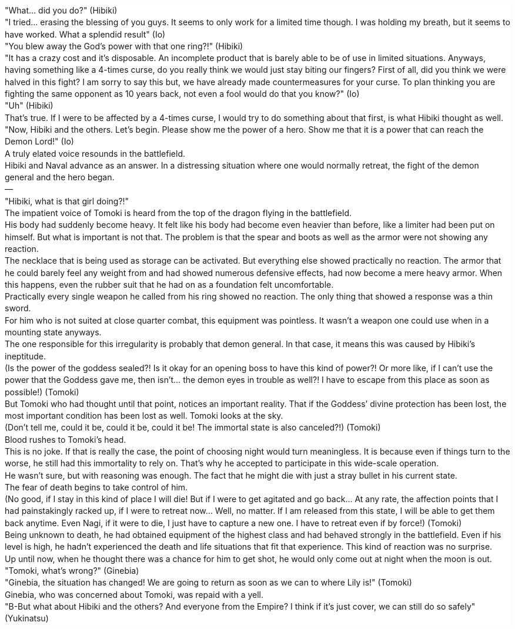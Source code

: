 "What… did you do?" (Hibiki)<br/>
"I tried… erasing the blessing of you guys. It seems to only work for a limited time though. I was holding my breath, but it seems to have worked. What a splendid result" (Io)<br/>
"You blew away the God’s power with that one ring?!" (Hibiki)<br/>
"It has a crazy cost and it’s disposable. An incomplete product that is barely able to be of use in limited situations. Anyways, having something like a 4-times curse, do you really think we would just stay biting our fingers? First of all, did you think we were halved in this fight? I am sorry to say this but, we have already made countermeasures for your curse. To plan thinking you are fighting the same opponent as 10 years back, not even a fool would do that you know?" (Io)<br/>
"Uh" (Hibiki)<br/>
That’s true. If I were to be affected by a 4-times curse, I would try to do something about that first, is what Hibiki thought as well.<br/>
"Now, Hibiki and the others. Let’s begin. Please show me the power of a hero. Show me that it is a power that can reach the Demon Lord!" (Io)<br/>
A truly elated voice resounds in the battlefield.<br/>
Hibiki and Naval advance as an answer. In a distressing situation where one would normally retreat, the fight of the demon general and the hero began.<br/>
—<br/>
"Hibiki, what is that girl doing?!"<br/>
The impatient voice of Tomoki is heard from the top of the dragon flying in the battlefield.<br/>
His body had suddenly become heavy. It felt like his body had become even heavier than before, like a limiter had been put on himself. But what is important is not that. The problem is that the spear and boots as well as the armor were not showing any reaction.<br/>
The necklace that is being used as storage can be activated. But everything else showed practically no reaction. The armor that he could barely feel any weight from and had showed numerous defensive effects, had now become a mere heavy armor. When this happens, even the rubber suit that he had on as a foundation felt uncomfortable.<br/>
Practically every single weapon he called from his ring showed no reaction. The only thing that showed a response was a thin sword.<br/>
For him who is not suited at close quarter combat, this equipment was pointless. It wasn’t a weapon one could use when in a mounting state anyways.<br/>
The one responsible for this irregularity is probably that demon general. In that case, it means this was caused by Hibiki’s ineptitude.<br/>
(Is the power of the goddess sealed?! Is it okay for an opening boss to have this kind of power?! Or more like, if I can’t use the power that the Goddess gave me, then isn’t… the demon eyes in trouble as well?! I have to escape from this place as soon as possible!) (Tomoki)<br/>
But Tomoki who had thought until that point, notices an important reality. That if the Goddess’ divine protection has been lost, the most important condition has been lost as well. Tomoki looks at the sky.<br/>
(Don’t tell me, could it be, could it be, could it be! The immortal state is also canceled?!) (Tomoki)<br/>
Blood rushes to Tomoki’s head.<br/>
This is no joke. If that is really the case, the point of choosing night would turn meaningless. It is because even if things turn to the worse, he still had this immortality to rely on. That’s why he accepted to participate in this wide-scale operation.<br/>
He wasn’t sure, but with reasoning was enough. The fact that he might die with just a stray bullet in his current state.<br/>
The fear of death begins to take control of him.<br/>
(No good, if I stay in this kind of place I will die! But if I were to get agitated and go back… At any rate, the affection points that I had painstakingly racked up, if I were to retreat now… Well, no matter. If I am released from this state, I will be able to get them back anytime. Even Nagi, if it were to die, I just have to capture a new one. I have to retreat even if by force!) (Tomoki)<br/>
Being unknown to death, he had obtained equipment of the highest class and had behaved strongly in the battlefield. Even if his level is high, he hadn’t experienced the death and life situations that fit that experience. This kind of reaction was no surprise.<br/>
Up until now, when he thought there was a chance for him to get shot, he would only come out at night when the moon is out.<br/>
"Tomoki, what’s wrong?" (Ginebia)<br/>
"Ginebia, the situation has changed! We are going to return as soon as we can to where Lily is!" (Tomoki)<br/>
Ginebia, who was concerned about Tomoki, was repaid with a yell.<br/>
"B-But what about Hibiki and the others? And everyone from the Empire? I think if it’s just cover, we can still do so safely" (Yukinatsu)<br/>
